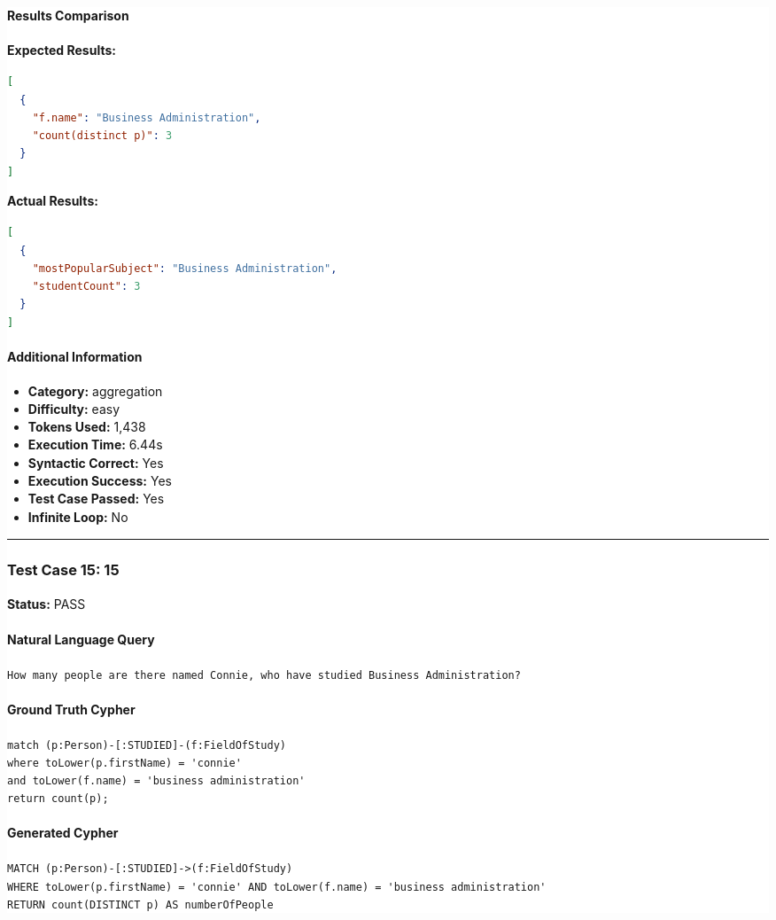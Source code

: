 #### Results Comparison

**Expected Results:**
```json
[
  {
    "f.name": "Business Administration",
    "count(distinct p)": 3
  }
]
```

**Actual Results:**
```json
[
  {
    "mostPopularSubject": "Business Administration",
    "studentCount": 3
  }
]
```

#### Additional Information

- **Category:** aggregation
- **Difficulty:** easy
- **Tokens Used:** 1,438
- **Execution Time:** 6.44s
- **Syntactic Correct:** Yes
- **Execution Success:** Yes
- **Test Case Passed:** Yes
- **Infinite Loop:** No

---

### Test Case 15: 15
**Status:** PASS

#### Natural Language Query
```
How many people are there named Connie, who have studied Business Administration?
```

#### Ground Truth Cypher
```cypher
match (p:Person)-[:STUDIED]-(f:FieldOfStudy)
where toLower(p.firstName) = 'connie'
and toLower(f.name) = 'business administration'
return count(p);
```

#### Generated Cypher
```cypher
MATCH (p:Person)-[:STUDIED]->(f:FieldOfStudy)
WHERE toLower(p.firstName) = 'connie' AND toLower(f.name) = 'business administration'
RETURN count(DISTINCT p) AS numberOfPeople
```
